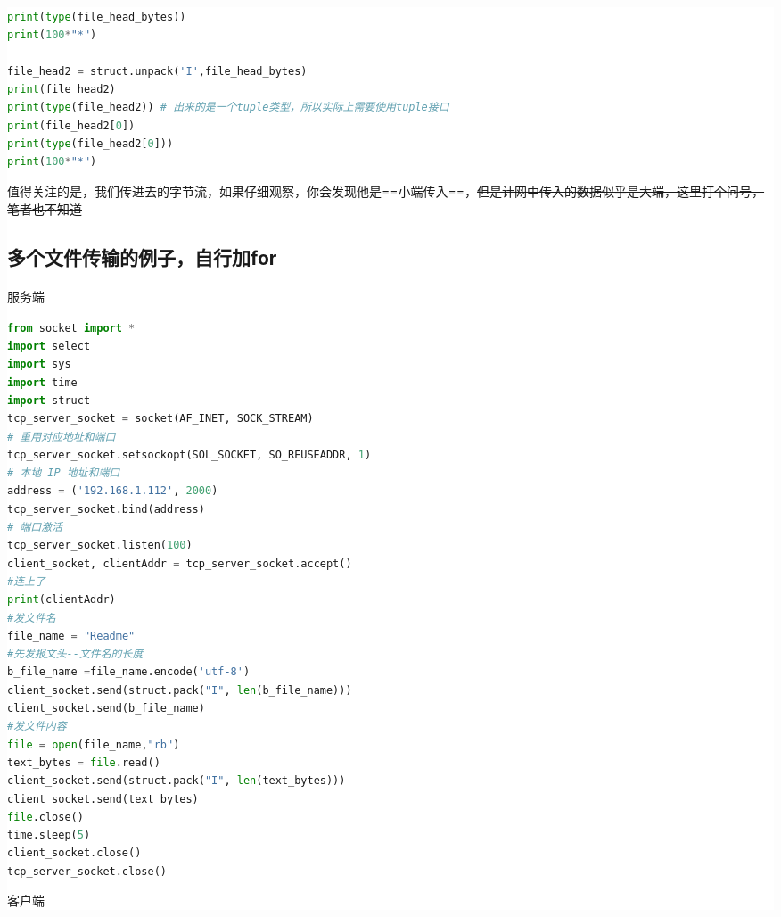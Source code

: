 ```python
print(type(file_head_bytes))
print(100*"*")

file_head2 = struct.unpack('I',file_head_bytes)
print(file_head2)
print(type(file_head2)) # 出来的是一个tuple类型，所以实际上需要使用tuple接口
print(file_head2[0])
print(type(file_head2[0]))
print(100*"*")

```
值得关注的是，我们传进去的字节流，如果仔细观察，你会发现他是==小端传入==，~~但是计网中传入的数据似乎是大端，这里打个问号，笔者也不知道~~ 

## 多个文件传输的例子，自行加for
服务端
```python
from socket import *
import select
import sys
import time
import struct
tcp_server_socket = socket(AF_INET, SOCK_STREAM)
# 重用对应地址和端口
tcp_server_socket.setsockopt(SOL_SOCKET, SO_REUSEADDR, 1)
# 本地 IP 地址和端口
address = ('192.168.1.112', 2000)
tcp_server_socket.bind(address)
# 端口激活
tcp_server_socket.listen(100)
client_socket, clientAddr = tcp_server_socket.accept()
#连上了
print(clientAddr)
#发文件名
file_name = "Readme"
#先发报文头--文件名的长度
b_file_name =file_name.encode('utf-8')
client_socket.send(struct.pack("I", len(b_file_name)))
client_socket.send(b_file_name)
#发文件内容
file = open(file_name,"rb")
text_bytes = file.read()
client_socket.send(struct.pack("I", len(text_bytes)))
client_socket.send(text_bytes)
file.close()
time.sleep(5)
client_socket.close()
tcp_server_socket.close()
```

客户端
